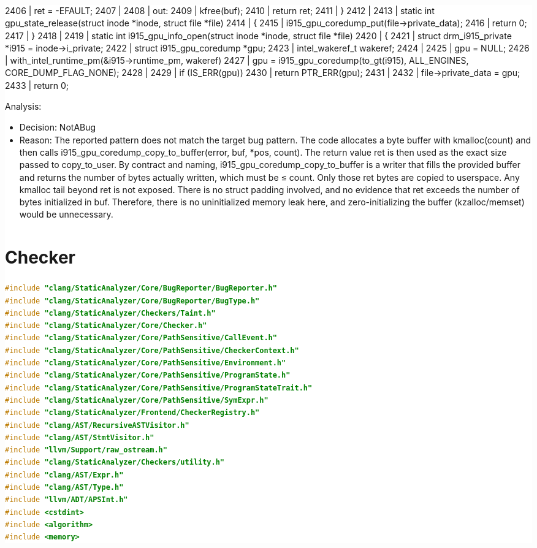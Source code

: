 2406  | 		ret = -EFAULT;
2407  |
2408  | out:
2409  | 	kfree(buf);
2410  |  return ret;
2411  | }
2412  |
2413  | static int gpu_state_release(struct inode *inode, struct file *file)
2414  | {
2415  | 	i915_gpu_coredump_put(file->private_data);
2416  |  return 0;
2417  | }
2418  |
2419  | static int i915_gpu_info_open(struct inode *inode, struct file *file)
2420  | {
2421  |  struct drm_i915_private *i915 = inode->i_private;
2422  |  struct i915_gpu_coredump *gpu;
2423  | 	intel_wakeref_t wakeref;
2424  |
2425  | 	gpu = NULL;
2426  |  with_intel_runtime_pm(&i915->runtime_pm, wakeref)
2427  | 		gpu = i915_gpu_coredump(to_gt(i915), ALL_ENGINES, CORE_DUMP_FLAG_NONE);
2428  |
2429  |  if (IS_ERR(gpu))
2430  |  return PTR_ERR(gpu);
2431  |
2432  | 	file->private_data = gpu;
2433  |  return 0;

Analysis:
- Decision: NotABug
- Reason: The reported pattern does not match the target bug pattern. The code allocates a byte buffer with kmalloc(count) and then calls i915_gpu_coredump_copy_to_buffer(error, buf, *pos, count). The return value ret is then used as the exact size passed to copy_to_user. By contract and naming, i915_gpu_coredump_copy_to_buffer is a writer that fills the provided buffer and returns the number of bytes actually written, which must be ≤ count. Only those ret bytes are copied to userspace. Any kmalloc tail beyond ret is not exposed. There is no struct padding involved, and no evidence that ret exceeds the number of bytes initialized in buf. Therefore, there is no uninitialized memory leak here, and zero-initializing the buffer (kzalloc/memset) would be unnecessary.

# Checker
```cpp
#include "clang/StaticAnalyzer/Core/BugReporter/BugReporter.h"
#include "clang/StaticAnalyzer/Core/BugReporter/BugType.h"
#include "clang/StaticAnalyzer/Checkers/Taint.h"
#include "clang/StaticAnalyzer/Core/Checker.h"
#include "clang/StaticAnalyzer/Core/PathSensitive/CallEvent.h"
#include "clang/StaticAnalyzer/Core/PathSensitive/CheckerContext.h"
#include "clang/StaticAnalyzer/Core/PathSensitive/Environment.h"
#include "clang/StaticAnalyzer/Core/PathSensitive/ProgramState.h"
#include "clang/StaticAnalyzer/Core/PathSensitive/ProgramStateTrait.h"
#include "clang/StaticAnalyzer/Core/PathSensitive/SymExpr.h"
#include "clang/StaticAnalyzer/Frontend/CheckerRegistry.h"
#include "clang/AST/RecursiveASTVisitor.h"
#include "clang/AST/StmtVisitor.h"
#include "llvm/Support/raw_ostream.h"
#include "clang/StaticAnalyzer/Checkers/utility.h"
#include "clang/AST/Expr.h"
#include "clang/AST/Type.h"
#include "llvm/ADT/APSInt.h"
#include <cstdint>
#include <algorithm>
#include <memory>
```